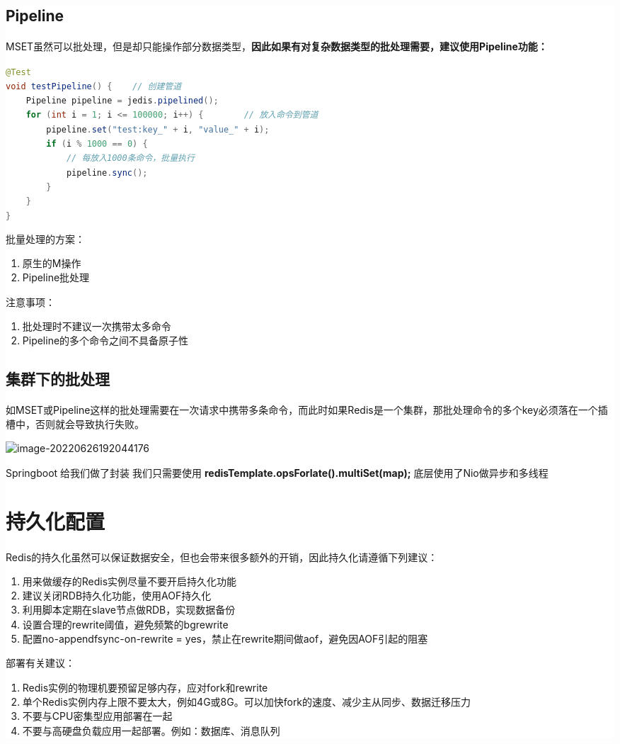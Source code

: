 ## Pipeline

MSET虽然可以批处理，但是却只能操作部分数据类型，**因此如果有对复杂数据类型的批处理需要，建议使用Pipeline功能：**

```java
@Test
void testPipeline() {    // 创建管道    
    Pipeline pipeline = jedis.pipelined();
    for (int i = 1; i <= 100000; i++) {        // 放入命令到管道        
        pipeline.set("test:key_" + i, "value_" + i);
        if (i % 1000 == 0) {
            // 每放入1000条命令，批量执行            
            pipeline.sync();
        }
    }
}
```

批量处理的方案：

1. 原生的M操作
2. Pipeline批处理

注意事项：

1. 批处理时不建议一次携带太多命令
2. Pipeline的多个命令之间不具备原子性

## 集群下的批处理

如MSET或Pipeline这样的批处理需要在一次请求中携带多条命令，而此时如果Redis是一个集群，那批处理命令的多个key必须落在一个插槽中，否则就会导致执行失败。

![image-20220626192044176](https://edu-1395430748.oss-cn-beijing.aliyuncs.com/images/imgs/image-20220626192044176.png)

Springboot 给我们做了封装 我们只需要使用 **redisTemplate.opsForlate().multiSet(map);** 底层使用了Nio做异步和多线程

# 持久化配置



Redis的持久化虽然可以保证数据安全，但也会带来很多额外的开销，因此持久化请遵循下列建议：

1. 用来做缓存的Redis实例尽量不要开启持久化功能
2. 建议关闭RDB持久化功能，使用AOF持久化
3. 利用脚本定期在slave节点做RDB，实现数据备份
4. 设置合理的rewrite阈值，避免频繁的bgrewrite
5. 配置no-appendfsync-on-rewrite = yes，禁止在rewrite期间做aof，避免因AOF引起的阻塞

部署有关建议：

1. Redis实例的物理机要预留足够内存，应对fork和rewrite
2. 单个Redis实例内存上限不要太大，例如4G或8G。可以加快fork的速度、减少主从同步、数据迁移压力
3. 不要与CPU密集型应用部署在一起
4. 不要与高硬盘负载应用一起部署。例如：数据库、消息队列
